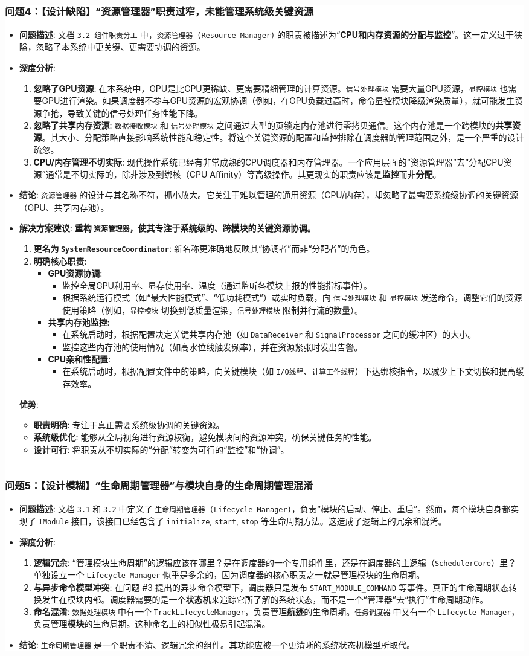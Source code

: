 
### 问题4：【设计缺陷】“资源管理器”职责过窄，未能管理系统级关键资源

- **问题描述**:
  文档 `3.2 组件职责分工` 中，`资源管理器 (Resource Manager)` 的职责被描述为“**CPU和内存资源的分配与监控**”。这一定义过于狭隘，忽略了本系统中更关键、更需要协调的资源。

- **深度分析**:
  1.  **忽略了GPU资源**: 在本系统中，GPU是比CPU更稀缺、更需要精细管理的计算资源。`信号处理模块` 需要大量GPU资源，`显控模块` 也需要GPU进行渲染。如果调度器不参与GPU资源的宏观协调（例如，在GPU负载过高时，命令显控模块降级渲染质量），就可能发生资源争抢，导致关键的信号处理任务性能下降。
  2.  **忽略了共享内存资源**: `数据接收模块` 和 `信号处理模块` 之间通过大型的页锁定内存池进行零拷贝通信。这个内存池是一个跨模块的**共享资源**。其大小、分配策略直接影响系统性能和稳定性。将这个关键资源的配置和监控排除在调度器的管理范围之外，是一个严重的设计疏忽。
  3.  **CPU/内存管理不切实际**: 现代操作系统已经有非常成熟的CPU调度器和内存管理器。一个应用层面的“资源管理器”去“分配CPU资源”通常是不切实际的，除非涉及到绑核（CPU Affinity）等高级操作。其更现实的职责应该是**监控**而非**分配**。

- **结论**:
  `资源管理器` 的设计与其名称不符，抓小放大。它关注于难以管理的通用资源（CPU/内存），却忽略了最需要系统级协调的关键资源（GPU、共享内存池）。

- **解决方案建议**:
  **重构 `资源管理器`，使其专注于系统级的、跨模块的关键资源协调。**
  1.  **更名为 `SystemResourceCoordinator`**: 新名称更准确地反映其“协调者”而非“分配者”的角色。
  2.  **明确核心职责**:
      - **GPU资源协调**:
          - 监控全局GPU利用率、显存使用率、温度（通过监听各模块上报的性能指标事件）。
          - 根据系统运行模式（如“最大性能模式”、“低功耗模式”）或实时负载，向 `信号处理模块` 和 `显控模块` 发送命令，调整它们的资源使用策略（例如，`显控模块` 切换到低质量渲染，`信号处理模块` 限制并行流的数量）。
      - **共享内存池监控**:
          - 在系统启动时，根据配置决定关键共享内存池（如 `DataReceiver` 和 `SignalProcessor` 之间的缓冲区）的大小。
          - 监控这些内存池的使用情况（如高水位线触发频率），并在资源紧张时发出告警。
      - **CPU亲和性配置**:
          - 在系统启动时，根据配置文件中的策略，向关键模块（如 `I/O线程`、`计算工作线程`）下达绑核指令，以减少上下文切换和提高缓存效率。

  **优势**:
  - **职责明确**: 专注于真正需要系统级协调的关键资源。
  - **系统级优化**: 能够从全局视角进行资源权衡，避免模块间的资源冲突，确保关键任务的性能。
  - **设计可行**: 将职责从不切实际的“分配”转变为可行的“监控”和“协调”。

---

### 问题5：【设计模糊】“生命周期管理器”与模块自身的生命周期管理混淆

- **问题描述**:
  文档 `3.1` 和 `3.2` 中定义了 `生命周期管理器 (Lifecycle Manager)`，负责“模块的启动、停止、重启”。然而，每个模块自身都实现了 `IModule` 接口，该接口已经包含了 `initialize`, `start`, `stop` 等生命周期方法。这造成了逻辑上的冗余和混淆。

- **深度分析**:
  1.  **逻辑冗余**: “管理模块生命周期”的逻辑应该在哪里？是在调度器的一个专用组件里，还是在调度器的主逻辑（`SchedulerCore`）里？单独设立一个 `Lifecycle Manager` 似乎是多余的，因为调度器的核心职责之一就是管理模块的生命周期。
  2.  **与异步命令模型冲突**: 在问题 #3 提出的异步命令模型下，调度器只是发布 `START_MODULE_COMMAND` 等事件。真正的生命周期状态转换发生在模块内部。调度器需要的是一个**状态机**来追踪它所了解的系统状态，而不是一个“管理器”去“执行”生命周期动作。
  3.  **命名混淆**: `数据处理模块` 中有一个 `TrackLifecycleManager`，负责管理**航迹**的生命周期。`任务调度器` 中又有一个 `Lifecycle Manager`，负责管理**模块**的生命周期。这种命名上的相似性极易引起混淆。

- **结论**:
  `生命周期管理器` 是一个职责不清、逻辑冗余的组件。其功能应被一个更清晰的系统状态机模型所取代。
